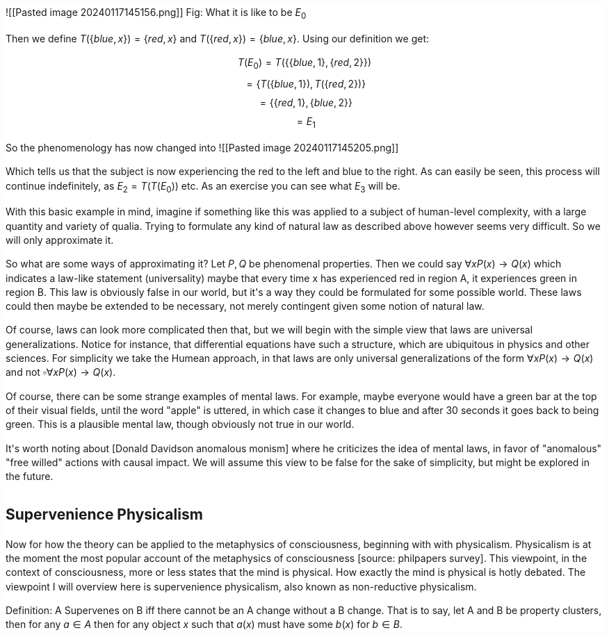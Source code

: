 
![[Pasted image 20240117145156.png]]
Fig: What it is like to be $E_0$


Then we define $T(\{blue, x\}) = \{red, x\}$ and $T(\{red, x\}) = \{blue, x\}$. Using our definition we get:

$$T(E_0)=T(\{\{blue,1\},\{red,2\}\})$$
$$=\{T(\{blue,1\}), T(\{red,2\})\}$$
$$=\{\{red,1\}, \{blue,2\}\}$$
$$=E_1$$

So the phenomenology has now changed into
![[Pasted image 20240117145205.png]]

Which tells us that the subject is now experiencing the red to the left and blue to the right. As can easily be seen, this process will continue indefinitely, as $E_2=T(T(E_0))$ etc. As an exercise you can see what $E_3$ will be. 

With this basic example in mind, imagine if something like this was applied to a subject of human-level complexity, with a large quantity and variety of qualia. Trying to formulate any kind of natural law as described above however seems very difficult. So we will only approximate it. 

So what are some ways of approximating it? Let $P, Q$ be phenomenal properties. Then we could say $\forall x P(x)\rightarrow Q(x)$ which indicates a law-like statement (universality) maybe that every time x has experienced red in region A, it experiences green in region B. This law is obviously false in our world, but it's a way they could be formulated for some possible world. These laws could then maybe be extended to be necessary, not merely contingent given some notion of natural law. 

Of course, laws can look more complicated then that, but we will begin with the simple view that laws are universal generalizations. Notice for instance, that differential equations have such a structure, which are ubiquitous in physics and other sciences. For simplicity we take the Humean approach, in that laws are only universal generalizations of the form  $\forall x P(x)\rightarrow Q(x)$ and not $\square \forall x P(x)\rightarrow Q(x)$.  

Of course, there can be some strange examples of mental laws. For example, maybe everyone would have a green bar at the top of their visual fields, until the word "apple" is uttered, in which case it changes to blue and after 30 seconds it goes back to being green. This is a plausible mental law, though obviously not true in our world.

It's worth noting about [Donald Davidson anomalous monism] where he criticizes the idea of mental laws, in favor of "anomalous" "free willed" actions with causal impact. We will assume this view to be false for the sake of simplicity, but might be explored in the future. 

## Supervenience Physicalism 

Now for how the theory can be applied to the metaphysics of consciousness, beginning with with physicalism. Physicalism is at the moment the most popular account of the metaphysics of consciousness [source: philpapers survey]. This viewpoint, in the context of consciousness, more or less states that the mind is physical. How exactly the mind is physical is hotly debated. The viewpoint I will overview here is supervenience physicalism, also known as non-reductive physicalism. 

Definition: A Supervenes on B iff there cannot be an A change without a B change. That is to say, let A and B be property clusters, then for any $a\in A$ then for any object $x$ such that $a(x)$ must have some $b(x)$ for $b\in B$.  
